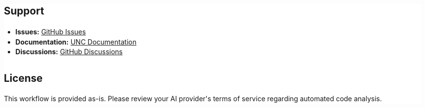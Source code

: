 ## Support

- **Issues:** [GitHub Issues](https://github.com/nikolliervin/code-unc/issues)
- **Documentation:** [UNC Documentation](https://github.com/nikolliervin/code-unc)
- **Discussions:** [GitHub Discussions](https://github.com/nikolliervin/code-unc/discussions)

## License

This workflow is provided as-is. Please review your AI provider's terms of service regarding automated code analysis. 